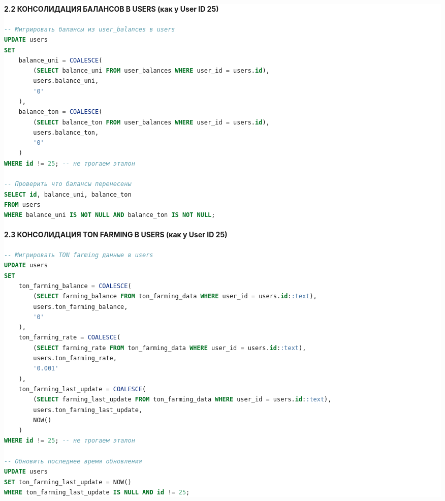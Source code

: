 #### 2.2 КОНСОЛИДАЦИЯ БАЛАНСОВ В USERS (как у User ID 25)
```sql
-- Мигрировать балансы из user_balances в users
UPDATE users 
SET 
    balance_uni = COALESCE(
        (SELECT balance_uni FROM user_balances WHERE user_id = users.id),
        users.balance_uni,
        '0'
    ),
    balance_ton = COALESCE(
        (SELECT balance_ton FROM user_balances WHERE user_id = users.id),
        users.balance_ton, 
        '0'
    )
WHERE id != 25; -- не трогаем эталон

-- Проверить что балансы перенесены
SELECT id, balance_uni, balance_ton 
FROM users 
WHERE balance_uni IS NOT NULL AND balance_ton IS NOT NULL;
```

#### 2.3 КОНСОЛИДАЦИЯ TON FARMING В USERS (как у User ID 25)
```sql
-- Мигрировать TON farming данные в users
UPDATE users 
SET 
    ton_farming_balance = COALESCE(
        (SELECT farming_balance FROM ton_farming_data WHERE user_id = users.id::text),
        users.ton_farming_balance,
        '0'
    ),
    ton_farming_rate = COALESCE(
        (SELECT farming_rate FROM ton_farming_data WHERE user_id = users.id::text),
        users.ton_farming_rate,
        '0.001'
    ),
    ton_farming_last_update = COALESCE(
        (SELECT farming_last_update FROM ton_farming_data WHERE user_id = users.id::text),
        users.ton_farming_last_update,
        NOW()
    )
WHERE id != 25; -- не трогаем эталон

-- Обновить последнее время обновления
UPDATE users 
SET ton_farming_last_update = NOW()
WHERE ton_farming_last_update IS NULL AND id != 25;
```
